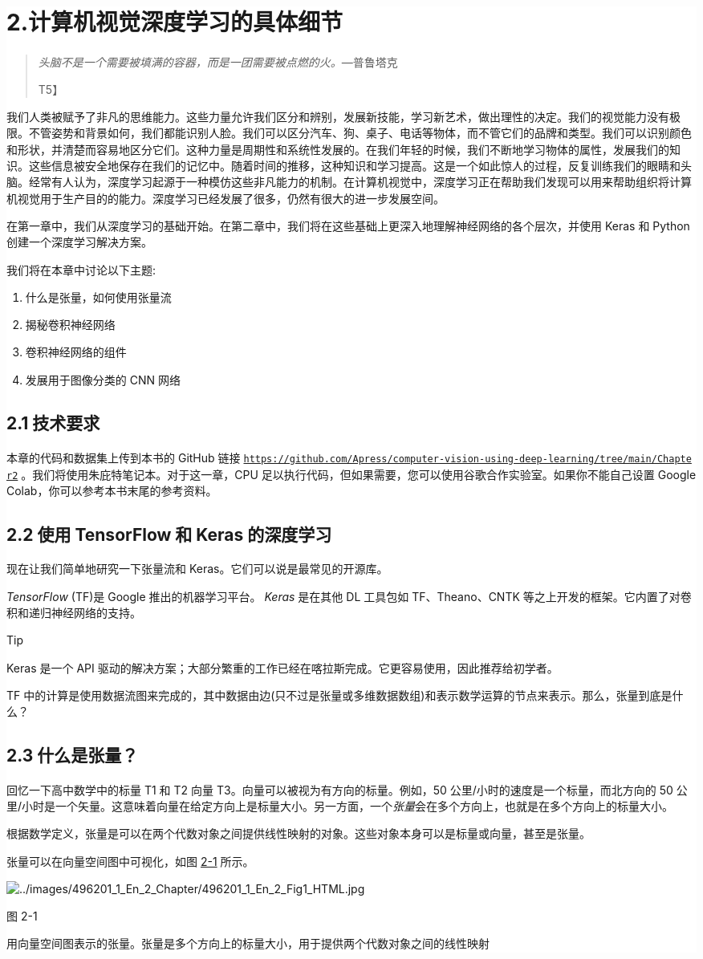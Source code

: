 # 2.计算机视觉深度学习的具体细节

> *头脑不是一个需要被填满的容器，而是一团需要被点燃的火。*—普鲁塔克
> 
> T5】

我们人类被赋予了非凡的思维能力。这些力量允许我们区分和辨别，发展新技能，学习新艺术，做出理性的决定。我们的视觉能力没有极限。不管姿势和背景如何，我们都能识别人脸。我们可以区分汽车、狗、桌子、电话等物体，而不管它们的品牌和类型。我们可以识别颜色和形状，并清楚而容易地区分它们。这种力量是周期性和系统性发展的。在我们年轻的时候，我们不断地学习物体的属性，发展我们的知识。这些信息被安全地保存在我们的记忆中。随着时间的推移，这种知识和学习提高。这是一个如此惊人的过程，反复训练我们的眼睛和头脑。经常有人认为，深度学习起源于一种模仿这些非凡能力的机制。在计算机视觉中，深度学习正在帮助我们发现可以用来帮助组织将计算机视觉用于生产目的的能力。深度学习已经发展了很多，仍然有很大的进一步发展空间。

在第一章中，我们从深度学习的基础开始。在第二章中，我们将在这些基础上更深入地理解神经网络的各个层次，并使用 Keras 和 Python 创建一个深度学习解决方案。

我们将在本章中讨论以下主题:

1.  什么是张量，如何使用张量流

2.  揭秘卷积神经网络

3.  卷积神经网络的组件

4.  发展用于图像分类的 CNN 网络

## 2.1 技术要求

本章的代码和数据集上传到本书的 GitHub 链接 [`https://github.com/Apress/computer-vision-using-deep-learning/tree/main/Chapter2`](https://github.com/Apress/computer-vision-using-deep-learning/tree/main/Chapter2) 。我们将使用朱庇特笔记本。对于这一章，CPU 足以执行代码，但如果需要，您可以使用谷歌合作实验室。如果你不能自己设置 Google Colab，你可以参考本书末尾的参考资料。

## 2.2 使用 TensorFlow 和 Keras 的深度学习

现在让我们简单地研究一下张量流和 Keras。它们可以说是最常见的开源库。

*TensorFlow* (TF)是 Google 推出的机器学习平台。 *Keras* 是在其他 DL 工具包如 TF、Theano、CNTK 等之上开发的框架。它内置了对卷积和递归神经网络的支持。

Tip

Keras 是一个 API 驱动的解决方案；大部分繁重的工作已经在喀拉斯完成。它更容易使用，因此推荐给初学者。

TF 中的计算是使用数据流图来完成的，其中数据由边(只不过是张量或多维数据数组)和表示数学运算的节点来表示。那么，张量到底是什么？

## 2.3 什么是张量？

回忆一下高中数学中的标量 T1 和 T2 向量 T3。向量可以被视为有方向的标量。例如，50 公里/小时的速度是一个标量，而北方向的 50 公里/小时是一个矢量。这意味着向量在给定方向上是标量大小。另一方面，一个*张量*会在多个方向上，也就是在多个方向上的标量大小。

根据数学定义，张量是可以在两个代数对象之间提供线性映射的对象。这些对象本身可以是标量或向量，甚至是张量。

张量可以在向量空间图中可视化，如图 [2-1](#Fig1) 所示。

![../images/496201_1_En_2_Chapter/496201_1_En_2_Fig1_HTML.jpg](../images/496201_1_En_2_Chapter/496201_1_En_2_Fig1_HTML.jpg)

图 2-1

用向量空间图表示的张量。张量是多个方向上的标量大小，用于提供两个代数对象之间的线性映射
